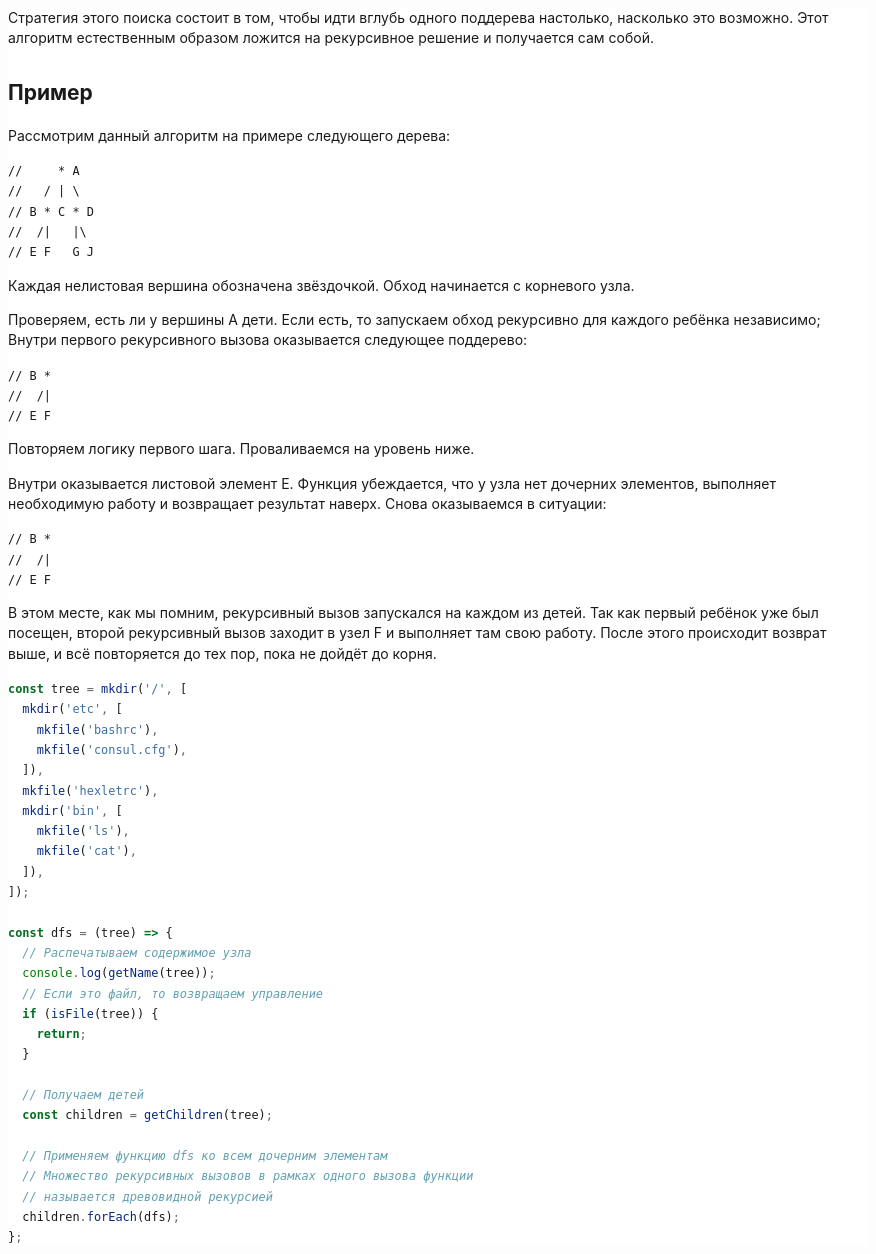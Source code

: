 Стратегия этого поиска состоит в том, чтобы идти вглубь одного поддерева настолько, насколько это возможно. Этот алгоритм естественным образом ложится на рекурсивное решение и получается сам собой.

## Пример

Рассмотрим данный алгоритм на примере следующего дерева:
```
//     * A
//   / | \
// B * C * D
//  /|   |\
// E F   G J
```
Каждая нелистовая вершина обозначена звёздочкой. Обход начинается с корневого узла.

Проверяем, есть ли у вершины A дети. Если есть, то запускаем обход рекурсивно для каждого ребёнка независимо;
Внутри первого рекурсивного вызова оказывается следующее поддерево:
```
// B *
//  /|
// E F
```
Повторяем логику первого шага. Проваливаемся на уровень ниже.

Внутри оказывается листовой элемент E. Функция убеждается, что у узла нет дочерних элементов, выполняет необходимую работу и возвращает результат наверх.
Снова оказываемся в ситуации:
```
// B *
//  /|
// E F
```
В этом месте, как мы помним, рекурсивный вызов запускался на каждом из детей. Так как первый ребёнок уже был посещен, второй рекурсивный вызов заходит в узел F и выполняет там свою работу. После этого происходит возврат выше, и всё повторяется до тех пор, пока не дойдёт до корня.

```js
const tree = mkdir('/', [
  mkdir('etc', [
    mkfile('bashrc'),
    mkfile('consul.cfg'),
  ]),
  mkfile('hexletrc'),
  mkdir('bin', [
    mkfile('ls'),
    mkfile('cat'),
  ]),
]);

const dfs = (tree) => {
  // Распечатываем содержимое узла
  console.log(getName(tree));
  // Если это файл, то возвращаем управление
  if (isFile(tree)) {
    return;
  }

  // Получаем детей
  const children = getChildren(tree);

  // Применяем функцию dfs ко всем дочерним элементам
  // Множество рекурсивных вызовов в рамках одного вызова функции
  // называется древовидной рекурсией
  children.forEach(dfs);
};
```